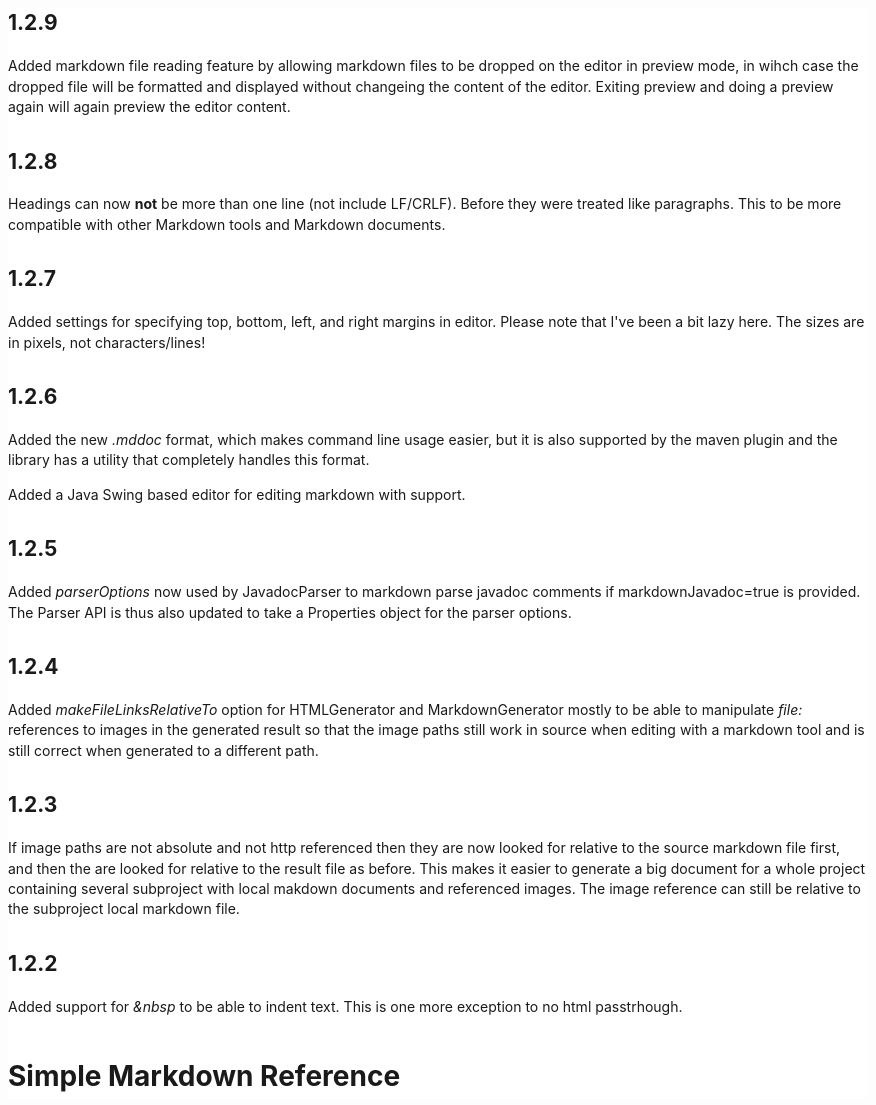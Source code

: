 ## 1.2.9

Added markdown file reading feature by allowing markdown files to be dropped on the editor in preview mode, in wihch case the dropped file will be formatted and displayed without changeing the content of the editor. Exiting preview and doing a preview again will again preview the editor content.

## 1.2.8

Headings can now __not__ be more than one line (not include LF/CRLF). Before they were treated like paragraphs. This to be more compatible with other Markdown tools and Markdown documents.

## 1.2.7

Added settings for specifying top, bottom, left, and right margins in editor. Please note that I've been a bit lazy here. The sizes are in pixels, not characters/lines!

## 1.2.6

Added the new _.mddoc_ format, which makes command line usage easier, but it is also supported by the maven plugin and the library has a utility that completely handles this format.

Added a Java Swing based editor for editing markdown with support.

## 1.2.5

Added _parserOptions_ now used by JavadocParser to markdown parse javadoc comments if markdownJavadoc=true is provided. The Parser API is thus also updated to take a Properties object for the parser options.

## 1.2.4

Added _makeFileLinksRelativeTo_ option for HTMLGenerator and MarkdownGenerator mostly to be able to manipulate _file:_ references to images in the generated result so that the image paths still work in source when editing with a markdown tool and is still correct when generated to a different path.

## 1.2.3

If image paths are not absolute and not http referenced then they are now looked for relative to the source markdown file first, and then the are looked for relative to the result file as before. This makes it easier to generate a big document for a whole project containing several subproject with local makdown documents and referenced images. The image reference can still be relative to the subproject local markdown file.

## 1.2.2

Added support for _&nbsp_ to be able to indent text. This is one more exception to no html passtrhough.

# Simple Markdown Reference
